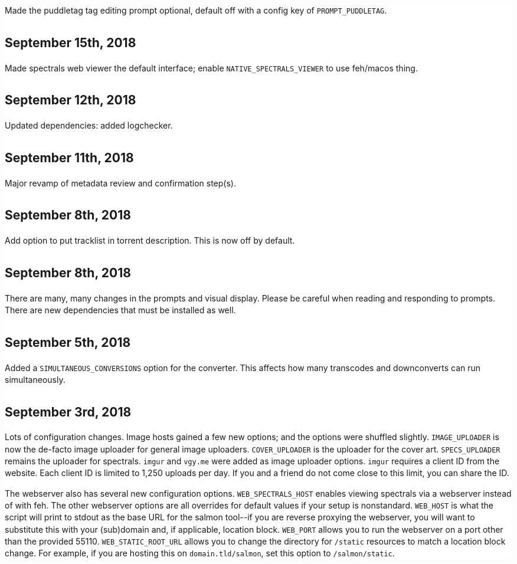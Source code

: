 Made the puddletag tag editing prompt optional, default off with a config key
of `PROMPT_PUDDLETAG`.

## September 15th, 2018

Made spectrals web viewer the default interface; enable `NATIVE_SPECTRALS_VIEWER` to use
feh/macos thing.

## September 12th, 2018

Updated dependencies: added logchecker.

## September 11th, 2018

Major revamp of metadata review and confirmation step(s).

## September 8th, 2018

Add option to put tracklist in torrent description. This is now off by default.

## September 8th, 2018

There are many, many changes in the prompts and visual display. Please be careful
when reading and responding to prompts. There are new dependencies that must be installed
as well.

## September 5th, 2018

Added a `SIMULTANEOUS_CONVERSIONS` option for the converter. This affects how many
transcodes and downconverts can run simultaneously.

## September 3rd, 2018

Lots of configuration changes. Image hosts gained a few new options; and the options
were shuffled slightly. `IMAGE_UPLOADER` is now the de-facto image uploader for general
image uploaders. `COVER_UPLOADER` is the uploader for the cover art. `SPECS_UPLOADER`
remains the uploader for spectrals. `imgur` and `vgy.me` were added as image uploader
options. `imgur` requires a client ID from the website. Each client ID is limited to
1,250 uploads per day. If you and a friend do not come close to this limit, you can
share the ID.

The webserver also has several new configuration options. `WEB_SPECTRALS_HOST` enables
viewing spectrals via a webserver instead of with feh. The other webserver options
are all overrides for default values if your setup is nonstandard. `WEB_HOST` is what
the script will print to stdout as the base URL for the salmon tool--if you are
reverse proxying the webserver, you will want to substitute this with your (sub)domain
and, if applicable, location block. `WEB_PORT` allows you to run the webserver on a port
other than the provided 55110. `WEB_STATIC_ROOT_URL` allows you to change the directory
for `/static` resources to match a location block change. For example, if you are hosting
this on `domain.tld/salmon`, set this option to `/salmon/static`.

